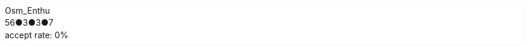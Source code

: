 <p><span>Osm_Enthu</span><br />
<span class="score" title="56 reputation points">56</span><span title="3 badges"><span class="badge1">●</span><span class="badgecount">3</span></span><span title="3 badges"><span class="silver">●</span><span class="badgecount">3</span></span><span title="7 badges"><span class="bronze">●</span><span class="badgecount">7</span></span><br />
<span class="accept_rate" title="Rate of the user&#39;s accepted answers">accept rate:</span> <span title="Osm_Enthu has no accepted answers">0%</span></p>
</div>
</div>
<div id="comments-container-37482" class="comments-container">
&#10;</div>
<div id="comment-tools-37482" class="comment-tools">
&#10;</div>
<div class="clear">
&#10;</div>
<div id="comment-37482-form-container" class="comment-form-container">
&#10;</div>
<div class="clear">
&#10;</div>
</div></td>
</tr>
</tbody>
</table>

</div>

<div class="paginator-container-left">

</div>

</div>

</div>

